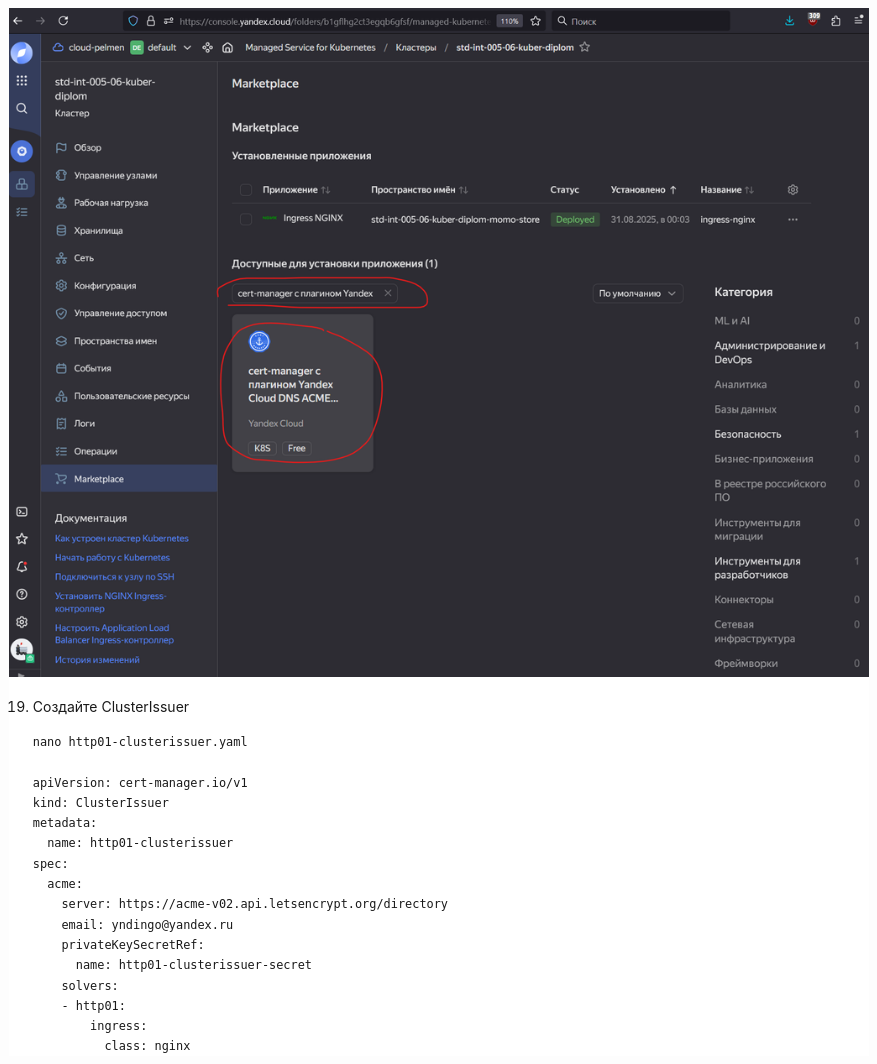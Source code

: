 ![kubernetes](img/80.png?raw=true "Title")

19. Создайте ClusterIssuer

        nano http01-clusterissuer.yaml
  
        apiVersion: cert-manager.io/v1
        kind: ClusterIssuer
        metadata:
          name: http01-clusterissuer
        spec:
          acme:
            server: https://acme-v02.api.letsencrypt.org/directory
            email: yndingo@yandex.ru
            privateKeySecretRef:
              name: http01-clusterissuer-secret
            solvers:
            - http01:
                ingress:
                  class: nginx
